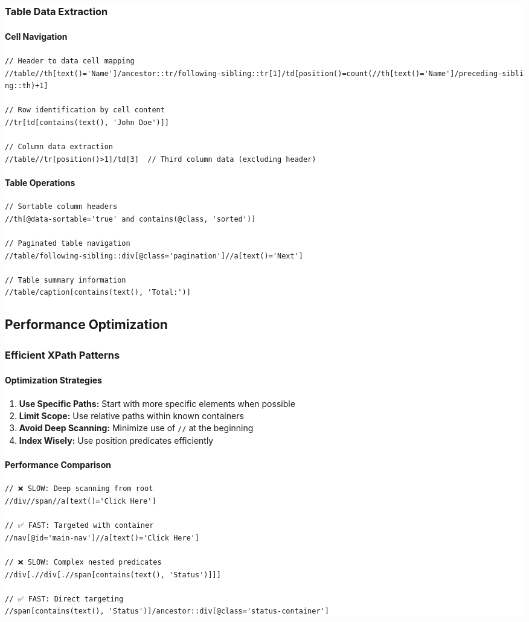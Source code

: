 ### Table Data Extraction

#### Cell Navigation
```xpath
// Header to data cell mapping
//table//th[text()='Name']/ancestor::tr/following-sibling::tr[1]/td[position()=count(//th[text()='Name']/preceding-sibling::th)+1]

// Row identification by cell content
//tr[td[contains(text(), 'John Doe')]]

// Column data extraction
//table//tr[position()>1]/td[3]  // Third column data (excluding header)
```

#### Table Operations
```xpath
// Sortable column headers
//th[@data-sortable='true' and contains(@class, 'sorted')]

// Paginated table navigation
//table/following-sibling::div[@class='pagination']//a[text()='Next']

// Table summary information
//table/caption[contains(text(), 'Total:')]
```

## Performance Optimization

### Efficient XPath Patterns

#### Optimization Strategies
1. **Use Specific Paths:** Start with more specific elements when possible
2. **Limit Scope:** Use relative paths within known containers
3. **Avoid Deep Scanning:** Minimize use of `//` at the beginning
4. **Index Wisely:** Use position predicates efficiently

#### Performance Comparison
```xpath
// ❌ SLOW: Deep scanning from root
//div//span//a[text()='Click Here']

// ✅ FAST: Targeted with container
//nav[@id='main-nav']//a[text()='Click Here']

// ❌ SLOW: Complex nested predicates
//div[.//div[.//span[contains(text(), 'Status')]]]

// ✅ FAST: Direct targeting
//span[contains(text(), 'Status')]/ancestor::div[@class='status-container']
```
